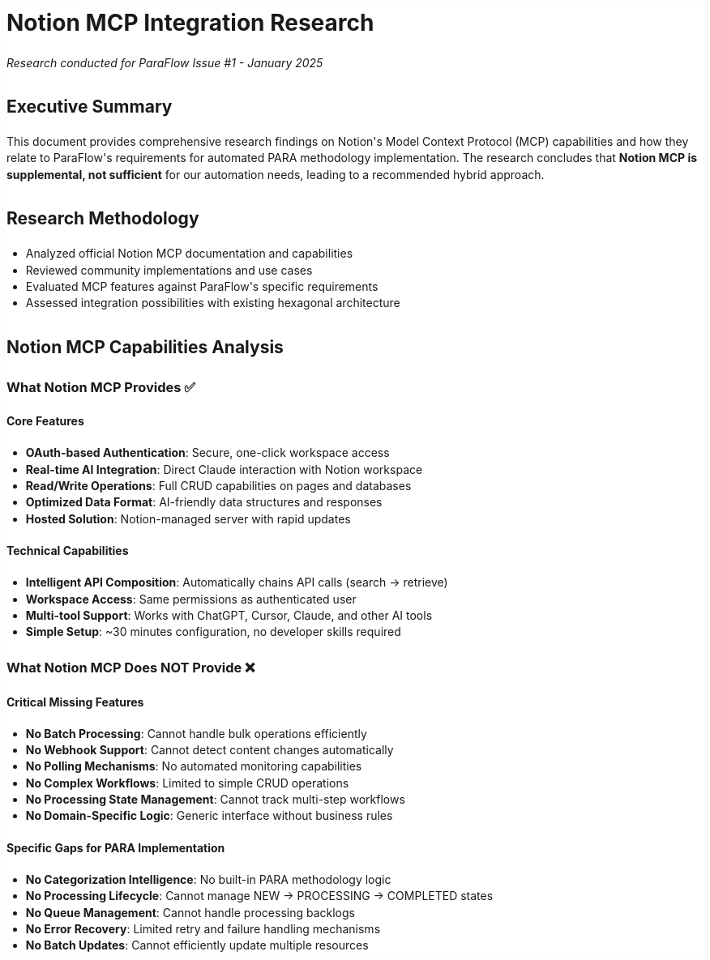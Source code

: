 # Notion MCP Integration Research

*Research conducted for ParaFlow Issue #1 - January 2025*

## Executive Summary

This document provides comprehensive research findings on Notion's Model Context Protocol (MCP) capabilities and how they relate to ParaFlow's requirements for automated PARA methodology implementation. The research concludes that **Notion MCP is supplemental, not sufficient** for our automation needs, leading to a recommended hybrid approach.

## Research Methodology

- Analyzed official Notion MCP documentation and capabilities
- Reviewed community implementations and use cases
- Evaluated MCP features against ParaFlow's specific requirements
- Assessed integration possibilities with existing hexagonal architecture

## Notion MCP Capabilities Analysis

### What Notion MCP Provides ✅

#### Core Features
- **OAuth-based Authentication**: Secure, one-click workspace access
- **Real-time AI Integration**: Direct Claude interaction with Notion workspace
- **Read/Write Operations**: Full CRUD capabilities on pages and databases
- **Optimized Data Format**: AI-friendly data structures and responses
- **Hosted Solution**: Notion-managed server with rapid updates

#### Technical Capabilities
- **Intelligent API Composition**: Automatically chains API calls (search → retrieve)
- **Workspace Access**: Same permissions as authenticated user
- **Multi-tool Support**: Works with ChatGPT, Cursor, Claude, and other AI tools
- **Simple Setup**: ~30 minutes configuration, no developer skills required

### What Notion MCP Does NOT Provide ❌

#### Critical Missing Features
- **No Batch Processing**: Cannot handle bulk operations efficiently
- **No Webhook Support**: Cannot detect content changes automatically
- **No Polling Mechanisms**: No automated monitoring capabilities
- **No Complex Workflows**: Limited to simple CRUD operations
- **No Processing State Management**: Cannot track multi-step workflows
- **No Domain-Specific Logic**: Generic interface without business rules

#### Specific Gaps for PARA Implementation
- **No Categorization Intelligence**: No built-in PARA methodology logic
- **No Processing Lifecycle**: Cannot manage NEW → PROCESSING → COMPLETED states
- **No Queue Management**: Cannot handle processing backlogs
- **No Error Recovery**: Limited retry and failure handling mechanisms
- **No Batch Updates**: Cannot efficiently update multiple resources
